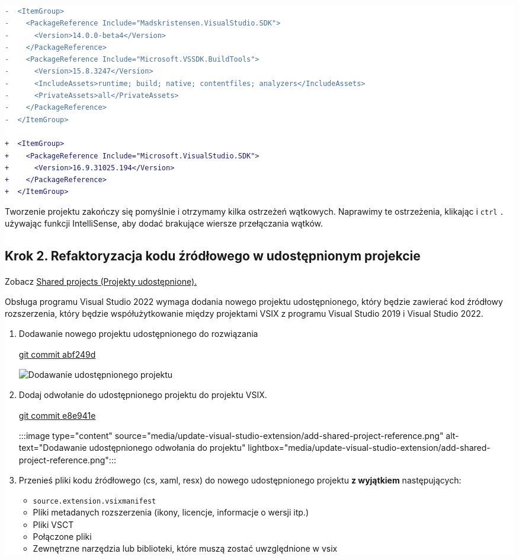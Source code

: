 ```Diff
-  <ItemGroup>
-    <PackageReference Include="Madskristensen.VisualStudio.SDK">
-      <Version>14.0.0-beta4</Version>
-    </PackageReference>
-    <PackageReference Include="Microsoft.VSSDK.BuildTools">
-      <Version>15.8.3247</Version>
-      <IncludeAssets>runtime; build; native; contentfiles; analyzers</IncludeAssets>
-      <PrivateAssets>all</PrivateAssets>
-    </PackageReference>
-  </ItemGroup>

+  <ItemGroup>
+    <PackageReference Include="Microsoft.VisualStudio.SDK">
+      <Version>16.9.31025.194</Version>
+    </PackageReference>
+  </ItemGroup>
```

Tworzenie projektu zakończy się pomyślnie i otrzymamy kilka ostrzeżeń wątkowych. Naprawimy te ostrzeżenia, klikając i `ctrl` `.` używając funkcji IntelliSense, aby dodać brakujące wiersze przełączania wątków.

## <a name="step-2---refactor-source-code-into-a-shared-project"></a>Krok 2. Refaktoryzacja kodu źródłowego w udostępnionym projekcie

Zobacz [Shared projects (Projekty udostępnione).](update-visual-studio-extension.md#use-shared-projects-for-multi-targeting)

Obsługa programu Visual Studio 2022 wymaga dodania nowego projektu udostępnionego, który będzie zawierać kod źródłowy rozszerzenia, który będzie współużytkowanie między projektami VSIX z programu Visual Studio 2019 i Visual Studio 2022.

1. Dodawanie nowego projektu udostępnionego do rozwiązania

   [git commit abf249d](https://github.com/madskristensen/ImageOptimizer/pull/46/commits/abf249d5a4bed9010652f3f3fc4753c7c771c892)

   ![Dodawanie udostępnionego projektu](media/samples/add-shared-project.png)

1. Dodaj odwołanie do udostępnionego projektu do projektu VSIX.

   [git commit e8e941e](https://github.com/madskristensen/ImageOptimizer/pull/46/commits/e8e941e5a5482cc15f5b9e7e4f1727f5cab5b12c)

   :::image type="content" source="media/update-visual-studio-extension/add-shared-project-reference.png" alt-text="Dodawanie udostępnionego odwołania do projektu" lightbox="media/update-visual-studio-extension/add-shared-project-reference.png":::

1. Przenieś pliki kodu źródłowego (cs, xaml, resx) do nowego udostępnionego projektu **z wyjątkiem** następujących:
    - `source.extension.vsixmanifest`
    - Pliki metadanych rozszerzenia (ikony, licencje, informacje o wersji itp.)
    - Pliki VSCT
    - Połączone pliki
    - Zewnętrzne narzędzia lub biblioteki, które muszą zostać uwzględnione w vsix
